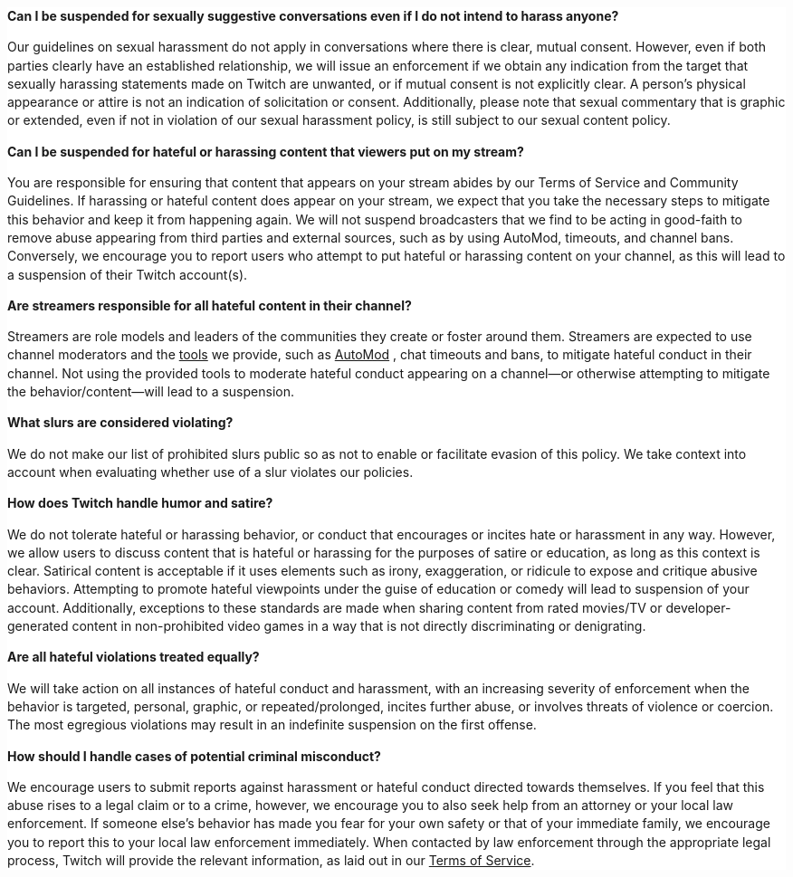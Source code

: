 **Can I be suspended for sexually suggestive conversations even if I do not intend to harass anyone?**

Our guidelines on sexual harassment do not apply in conversations where there is clear, mutual consent. However, even if both parties clearly have an established relationship, we will issue an enforcement if we obtain any indication from the target that sexually harassing statements made on Twitch are unwanted, or if mutual consent is not explicitly clear. A person’s physical appearance or attire is not an indication of solicitation or consent. Additionally, please note that sexual commentary that is graphic or extended, even if not in violation of our sexual harassment policy, is still subject to our sexual content policy.

**Can I be suspended for hateful or harassing content that viewers put on my stream?**

You are responsible for ensuring that content that appears on your stream abides by our Terms of Service and Community Guidelines. If harassing or hateful content does appear on your stream, we expect that you take the necessary steps to mitigate this behavior and keep it from happening again. We will not suspend broadcasters that we find to be acting in good-faith to remove abuse appearing from third parties and external sources, such as by using AutoMod, timeouts, and channel bans. Conversely, we encourage you to report users who attempt to put hateful or harassing content on your channel, as this will lead to a suspension of their Twitch account(s).

**Are streamers responsible for all hateful content in their channel?** 

Streamers are role models and leaders of the communities they create or foster around them. Streamers are expected to use channel moderators and the [tools](https://help.twitch.tv/s/article/setting-up-moderation-for-your-twitch-channel) we provide, such as [AutoMod](https://help.twitch.tv/s/article/how-to-use-automod) , chat timeouts and bans, to mitigate hateful conduct in their channel. Not using the provided tools to moderate hateful conduct appearing on a channel—or otherwise attempting to mitigate the behavior/content—will lead to a suspension. 

**What slurs are considered violating?**

We do not make our list of prohibited slurs public so as not to enable or facilitate evasion of this policy. We take context into account when evaluating whether use of a slur violates our policies.

**How does Twitch handle humor and satire?**

We do not tolerate hateful or harassing behavior, or conduct that encourages or incites hate or harassment in any way. However, we allow users to discuss content that is hateful or harassing for the purposes of satire or education, as long as this context is clear. Satirical content is acceptable if it uses elements such as irony, exaggeration, or ridicule to expose and critique abusive behaviors. Attempting to promote hateful viewpoints under the guise of education or comedy will lead to suspension of your account. Additionally, exceptions to these standards are made when sharing content from rated movies/TV or developer-generated content in non-prohibited video games in a way that is not directly discriminating or denigrating. 

**Are all hateful violations treated equally?**

We will take action on all instances of hateful conduct and harassment, with an increasing severity of enforcement when the behavior is targeted, personal, graphic, or repeated/prolonged, incites further abuse, or involves threats of violence or coercion. The most egregious violations may result in an indefinite suspension on the first offense. 

**How should I handle cases of potential criminal misconduct?**

We encourage users to submit reports against harassment or hateful conduct directed towards themselves. If you feel that this abuse rises to a legal claim or to a crime, however, we encourage you to also seek help from an attorney or your local law enforcement. If someone else’s behavior has made you fear for your own safety or that of your immediate family, we encourage you to report this to your local law enforcement immediately. When contacted by law enforcement through the appropriate legal process, Twitch will provide the relevant information, as laid out in our [Terms of Service](https://www.twitch.tv/p/legal/terms-of-service/). 
